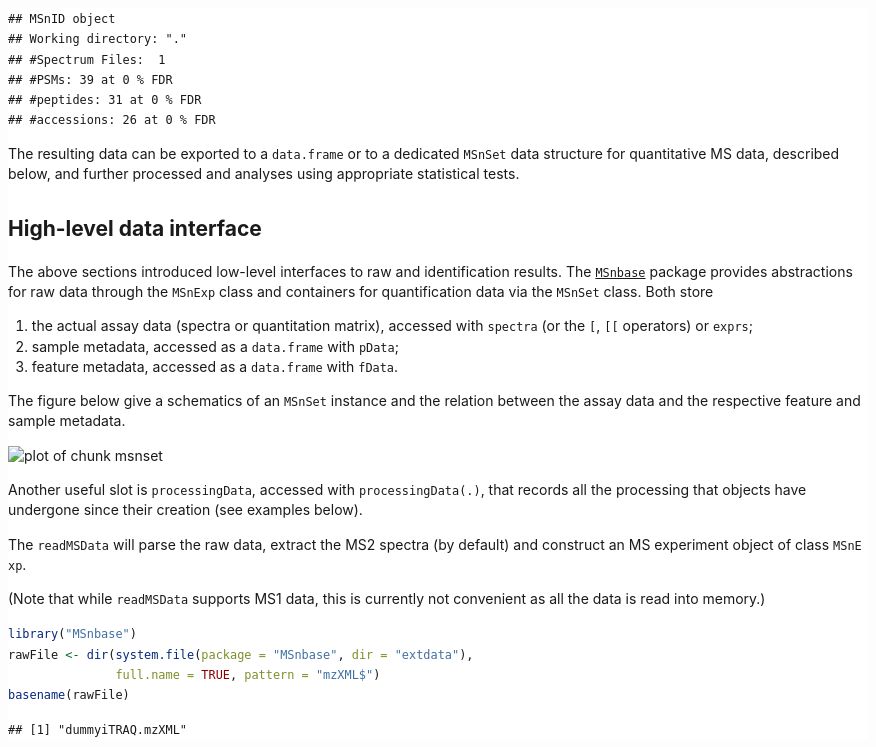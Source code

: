 ```
## MSnID object
## Working directory: "."
## #Spectrum Files:  1 
## #PSMs: 39 at 0 % FDR
## #peptides: 31 at 0 % FDR
## #accessions: 26 at 0 % FDR
```

The resulting data can be exported to a `data.frame` or to a dedicated
`MSnSet` data structure for quantitative MS data, described below, and
further processed and analyses using appropriate statistical tests.

## High-level data interface

The above sections introduced low-level interfaces to raw and
identification results. The
[`MSnbase`](http://bioconductor.org/packages/release/bioc/html/MSnbase.html)
package provides abstractions for raw data through the `MSnExp` class
and containers for quantification data via the `MSnSet` class. Both
store

1. the actual assay data (spectra or quantitation matrix), accessed
   with `spectra` (or the `[`, `[[` operators) or `exprs`; 
2. sample metadata, accessed as a `data.frame` with `pData`;
3. feature metadata, accessed as a `data.frame` with `fData`.



The figure below give a schematics of an `MSnSet` instance and the
relation between the assay data and the respective feature and sample
metadata.

<img src="figure/msnset-1.png" title="plot of chunk msnset" alt="plot of chunk msnset" style="display: block; margin: auto;" />

Another useful slot is `processingData`, accessed with
`processingData(.)`, that records all the processing that objects have
undergone since their creation (see examples below).

The `readMSData` will parse the raw data, extract the MS2 spectra (by
default) and construct an MS experiment object of class `MSnExp`.

(Note that while `readMSData` supports MS1 data, this is currently not
convenient as all the data is read into memory.)


```r
library("MSnbase")
rawFile <- dir(system.file(package = "MSnbase", dir = "extdata"),
               full.name = TRUE, pattern = "mzXML$")
basename(rawFile)
```

```
## [1] "dummyiTRAQ.mzXML"
```
